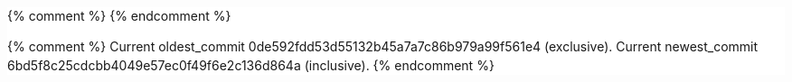 [_#13974]: https://github.com/RobotLocomotion/drake/pull/13974
[_#13976]: https://github.com/RobotLocomotion/drake/pull/13976
[_#13980]: https://github.com/RobotLocomotion/drake/pull/13980
[_#13981]: https://github.com/RobotLocomotion/drake/pull/13981
[_#13982]: https://github.com/RobotLocomotion/drake/pull/13982
[_#13984]: https://github.com/RobotLocomotion/drake/pull/13984
[_#13986]: https://github.com/RobotLocomotion/drake/pull/13986
[_#13988]: https://github.com/RobotLocomotion/drake/pull/13988
[_#13990]: https://github.com/RobotLocomotion/drake/pull/13990
[_#13991]: https://github.com/RobotLocomotion/drake/pull/13991
[_#13993]: https://github.com/RobotLocomotion/drake/pull/13993
[_#13994]: https://github.com/RobotLocomotion/drake/pull/13994
[_#13995]: https://github.com/RobotLocomotion/drake/pull/13995
[_#13996]: https://github.com/RobotLocomotion/drake/pull/13996
[_#13997]: https://github.com/RobotLocomotion/drake/pull/13997
[_#13999]: https://github.com/RobotLocomotion/drake/pull/13999
[_#14000]: https://github.com/RobotLocomotion/drake/pull/14000
[_#14001]: https://github.com/RobotLocomotion/drake/pull/14001
[_#14003]: https://github.com/RobotLocomotion/drake/pull/14003
[_#14004]: https://github.com/RobotLocomotion/drake/pull/14004
[_#14005]: https://github.com/RobotLocomotion/drake/pull/14005
[_#14008]: https://github.com/RobotLocomotion/drake/pull/14008
[_#14009]: https://github.com/RobotLocomotion/drake/pull/14009
[_#14010]: https://github.com/RobotLocomotion/drake/pull/14010
[_#14013]: https://github.com/RobotLocomotion/drake/pull/14013
[_#14014]: https://github.com/RobotLocomotion/drake/pull/14014
[_#14015]: https://github.com/RobotLocomotion/drake/pull/14015
[_#14017]: https://github.com/RobotLocomotion/drake/pull/14017
[_#14020]: https://github.com/RobotLocomotion/drake/pull/14020
[_#14021]: https://github.com/RobotLocomotion/drake/pull/14021
[_#14023]: https://github.com/RobotLocomotion/drake/pull/14023
[_#14024]: https://github.com/RobotLocomotion/drake/pull/14024
[_#14025]: https://github.com/RobotLocomotion/drake/pull/14025
[_#14028]: https://github.com/RobotLocomotion/drake/pull/14028
[_#14030]: https://github.com/RobotLocomotion/drake/pull/14030
[_#14031]: https://github.com/RobotLocomotion/drake/pull/14031
[_#14036]: https://github.com/RobotLocomotion/drake/pull/14036
[_#14037]: https://github.com/RobotLocomotion/drake/pull/14037
[_#14042]: https://github.com/RobotLocomotion/drake/pull/14042
[_#14045]: https://github.com/RobotLocomotion/drake/pull/14045
[_#14046]: https://github.com/RobotLocomotion/drake/pull/14046
[_#14048]: https://github.com/RobotLocomotion/drake/pull/14048
[_#14049]: https://github.com/RobotLocomotion/drake/pull/14049
{% comment %}
<end issue links>
{% endcomment %}

{% comment %}
Current oldest_commit 0de592fdd53d55132b45a7a7c86b979a99f561e4 (exclusive).
Current newest_commit 6bd5f8c25cdcbb4049e57ec0f49f6e2c136d864a (inclusive).
{% endcomment %}


[_v0.22.0]: https://github.com/RobotLocomotion/drake/releases/tag/v0.22.0
[_#13773]: https://github.com/RobotLocomotion/drake/pull/13773
[_#13860]: https://github.com/RobotLocomotion/drake/pull/13860
[_#13864]: https://github.com/RobotLocomotion/drake/pull/13864
[_#13867]: https://github.com/RobotLocomotion/drake/pull/13867
[_#13870]: https://github.com/RobotLocomotion/drake/pull/13870
[_#13872]: https://github.com/RobotLocomotion/drake/pull/13872
[_#13873]: https://github.com/RobotLocomotion/drake/pull/13873
[_#13877]: https://github.com/RobotLocomotion/drake/pull/13877
[_#13878]: https://github.com/RobotLocomotion/drake/pull/13878
[_#13879]: https://github.com/RobotLocomotion/drake/pull/13879
[_#13882]: https://github.com/RobotLocomotion/drake/pull/13882
[_#13883]: https://github.com/RobotLocomotion/drake/pull/13883
[_#13886]: https://github.com/RobotLocomotion/drake/pull/13886
[_#13889]: https://github.com/RobotLocomotion/drake/pull/13889
[_#13890]: https://github.com/RobotLocomotion/drake/pull/13890
[_#13891]: https://github.com/RobotLocomotion/drake/pull/13891
[_#13893]: https://github.com/RobotLocomotion/drake/pull/13893
[_#13894]: https://github.com/RobotLocomotion/drake/pull/13894
[_#13895]: https://github.com/RobotLocomotion/drake/pull/13895
[_#13896]: https://github.com/RobotLocomotion/drake/pull/13896
[_#13897]: https://github.com/RobotLocomotion/drake/pull/13897
[_#13898]: https://github.com/RobotLocomotion/drake/pull/13898
[_#13900]: https://github.com/RobotLocomotion/drake/pull/13900
[_#13907]: https://github.com/RobotLocomotion/drake/pull/13907
[_#13908]: https://github.com/RobotLocomotion/drake/pull/13908
[_#13915]: https://github.com/RobotLocomotion/drake/pull/13915
[_#13919]: https://github.com/RobotLocomotion/drake/pull/13919
[_#13920]: https://github.com/RobotLocomotion/drake/pull/13920
[_#13922]: https://github.com/RobotLocomotion/drake/pull/13922
[_#13925]: https://github.com/RobotLocomotion/drake/pull/13925
[_#13927]: https://github.com/RobotLocomotion/drake/pull/13927
[_#13928]: https://github.com/RobotLocomotion/drake/pull/13928
[_#13933]: https://github.com/RobotLocomotion/drake/pull/13933
[_#13939]: https://github.com/RobotLocomotion/drake/pull/13939
[_#13940]: https://github.com/RobotLocomotion/drake/pull/13940
[_#13941]: https://github.com/RobotLocomotion/drake/pull/13941
[_#13943]: https://github.com/RobotLocomotion/drake/pull/13943
[_#13949]: https://github.com/RobotLocomotion/drake/pull/13949
[_#13953]: https://github.com/RobotLocomotion/drake/pull/13953
[_#13962]: https://github.com/RobotLocomotion/drake/pull/13962
[_#13965]: https://github.com/RobotLocomotion/drake/pull/13965
[_#13966]: https://github.com/RobotLocomotion/drake/pull/13966
[_#13967]: https://github.com/RobotLocomotion/drake/pull/13967
[_#13968]: https://github.com/RobotLocomotion/drake/pull/13968
[_#13969]: https://github.com/RobotLocomotion/drake/pull/13969
[_#13971]: https://github.com/RobotLocomotion/drake/pull/13971
[_#13972]: https://github.com/RobotLocomotion/drake/pull/13972